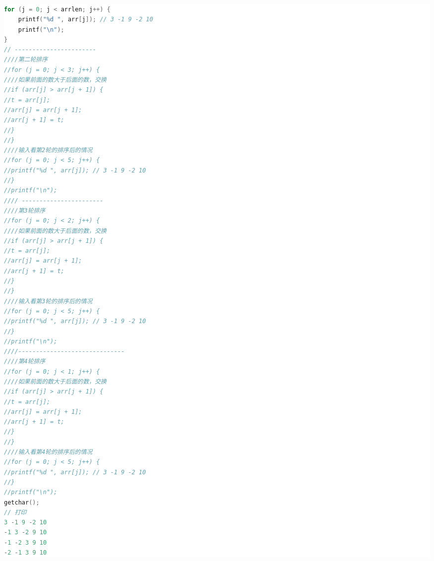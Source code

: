 ```c
for (j = 0; j < arrlen; j++) {
	printf("%d ", arr[j]); // 3 -1 9 -2 10
	printf("\n");
}
// -----------------------
////第二轮排序
//for (j = 0; j < 3; j++) {
////如果前面的数大于后面的数，交换
//if (arr[j] > arr[j + 1]) {
//t = arr[j];
//arr[j] = arr[j + 1];
//arr[j + 1] = t;
//}
//}
////输入看第2轮的排序后的情况
//for (j = 0; j < 5; j++) {
//printf("%d ", arr[j]); // 3 -1 9 -2 10
//}
//printf("\n");
//// -----------------------
////第3轮排序
//for (j = 0; j < 2; j++) {
////如果前面的数大于后面的数，交换
//if (arr[j] > arr[j + 1]) {
//t = arr[j];
//arr[j] = arr[j + 1];
//arr[j + 1] = t;
//}
//}
////输入看第3轮的排序后的情况
//for (j = 0; j < 5; j++) {
//printf("%d ", arr[j]); // 3 -1 9 -2 10
//}
//printf("\n");
////------------------------------
////第4轮排序
//for (j = 0; j < 1; j++) {
////如果前面的数大于后面的数，交换
//if (arr[j] > arr[j + 1]) {
//t = arr[j];
//arr[j] = arr[j + 1];
//arr[j + 1] = t;
//}
//}
////输入看第4轮的排序后的情况
//for (j = 0; j < 5; j++) {
//printf("%d ", arr[j]); // 3 -1 9 -2 10
//}
//printf("\n");
getchar();
// 打印 
3 -1 9 -2 10
-1 3 -2 9 10
-1 -2 3 9 10
-2 -1 3 9 10

```
